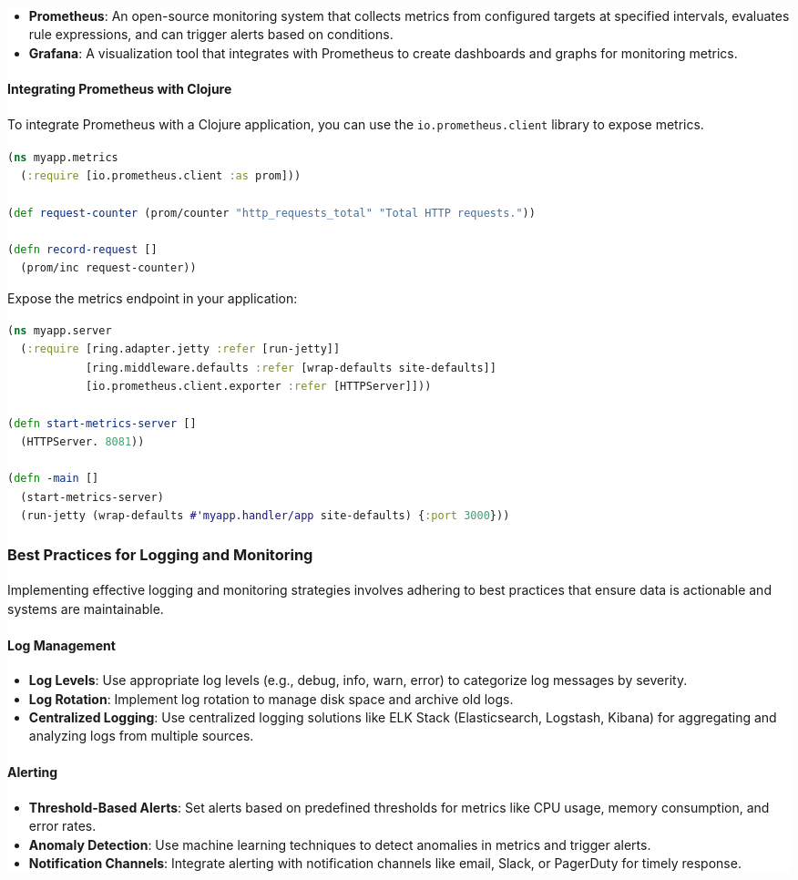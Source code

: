 - **Prometheus**: An open-source monitoring system that collects metrics from configured targets at specified intervals, evaluates rule expressions, and can trigger alerts based on conditions.
- **Grafana**: A visualization tool that integrates with Prometheus to create dashboards and graphs for monitoring metrics.

#### Integrating Prometheus with Clojure

To integrate Prometheus with a Clojure application, you can use the `io.prometheus.client` library to expose metrics.

```clojure
(ns myapp.metrics
  (:require [io.prometheus.client :as prom]))

(def request-counter (prom/counter "http_requests_total" "Total HTTP requests."))

(defn record-request []
  (prom/inc request-counter))
```

Expose the metrics endpoint in your application:

```clojure
(ns myapp.server
  (:require [ring.adapter.jetty :refer [run-jetty]]
            [ring.middleware.defaults :refer [wrap-defaults site-defaults]]
            [io.prometheus.client.exporter :refer [HTTPServer]]))

(defn start-metrics-server []
  (HTTPServer. 8081))

(defn -main []
  (start-metrics-server)
  (run-jetty (wrap-defaults #'myapp.handler/app site-defaults) {:port 3000}))
```

### Best Practices for Logging and Monitoring

Implementing effective logging and monitoring strategies involves adhering to best practices that ensure data is actionable and systems are maintainable.

#### Log Management

- **Log Levels**: Use appropriate log levels (e.g., debug, info, warn, error) to categorize log messages by severity.
- **Log Rotation**: Implement log rotation to manage disk space and archive old logs.
- **Centralized Logging**: Use centralized logging solutions like ELK Stack (Elasticsearch, Logstash, Kibana) for aggregating and analyzing logs from multiple sources.

#### Alerting

- **Threshold-Based Alerts**: Set alerts based on predefined thresholds for metrics like CPU usage, memory consumption, and error rates.
- **Anomaly Detection**: Use machine learning techniques to detect anomalies in metrics and trigger alerts.
- **Notification Channels**: Integrate alerting with notification channels like email, Slack, or PagerDuty for timely response.
